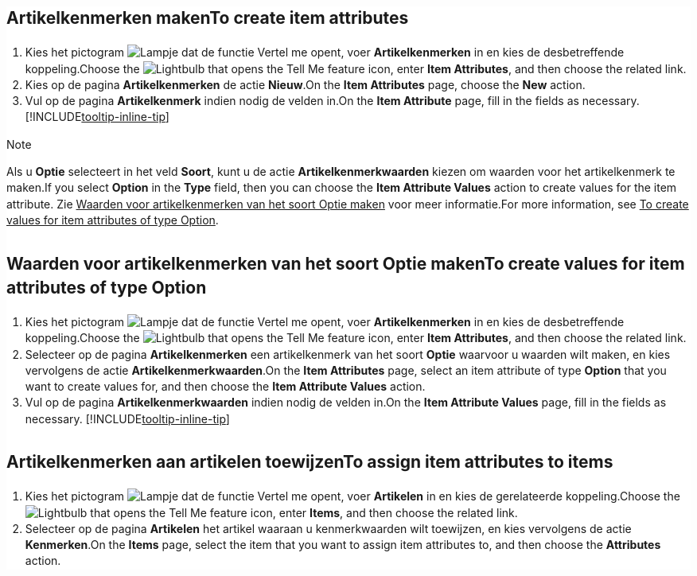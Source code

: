 ## <a name="to-create-item-attributes"></a><span data-ttu-id="e04f8-112">Artikelkenmerken maken</span><span class="sxs-lookup"><span data-stu-id="e04f8-112">To create item attributes</span></span>
1. <span data-ttu-id="e04f8-113">Kies het pictogram ![Lampje dat de functie Vertel me opent](media/ui-search/search_small.png "Vertel me wat u wilt doen"), voer **Artikelkenmerken** in en kies de desbetreffende koppeling.</span><span class="sxs-lookup"><span data-stu-id="e04f8-113">Choose the ![Lightbulb that opens the Tell Me feature](media/ui-search/search_small.png "Tell me what you want to do") icon, enter **Item Attributes**, and then choose the related link.</span></span>
2. <span data-ttu-id="e04f8-114">Kies op de pagina **Artikelkenmerken** de actie **Nieuw**.</span><span class="sxs-lookup"><span data-stu-id="e04f8-114">On the **Item Attributes** page, choose the **New** action.</span></span>
3. <span data-ttu-id="e04f8-115">Vul op de pagina **Artikelkenmerk** indien nodig de velden in.</span><span class="sxs-lookup"><span data-stu-id="e04f8-115">On the **Item Attribute** page, fill in the fields as necessary.</span></span> [!INCLUDE[tooltip-inline-tip](includes/tooltip-inline-tip_md.md)]

> [!NOTE]  
>   <span data-ttu-id="e04f8-116">Als u **Optie** selecteert in het veld **Soort**, kunt u de actie **Artikelkenmerkwaarden** kiezen om waarden voor het artikelkenmerk te maken.</span><span class="sxs-lookup"><span data-stu-id="e04f8-116">If you select **Option** in the **Type** field, then you can choose the **Item Attribute Values** action to create values for the item attribute.</span></span> <span data-ttu-id="e04f8-117">Zie [Waarden voor artikelkenmerken van het soort Optie maken](inventory-how-work-item-attributes.md#to-create-values-for-item-attributes-of-type-option) voor meer informatie.</span><span class="sxs-lookup"><span data-stu-id="e04f8-117">For more information, see [To create values for item attributes of type Option](inventory-how-work-item-attributes.md#to-create-values-for-item-attributes-of-type-option).</span></span>  

## <a name="to-create-values-for-item-attributes-of-type-option"></a><span data-ttu-id="e04f8-118">Waarden voor artikelkenmerken van het soort Optie maken</span><span class="sxs-lookup"><span data-stu-id="e04f8-118">To create values for item attributes of type Option</span></span>
1. <span data-ttu-id="e04f8-119">Kies het pictogram ![Lampje dat de functie Vertel me opent](media/ui-search/search_small.png "Vertel me wat u wilt doen"), voer **Artikelkenmerken** in en kies de desbetreffende koppeling.</span><span class="sxs-lookup"><span data-stu-id="e04f8-119">Choose the ![Lightbulb that opens the Tell Me feature](media/ui-search/search_small.png "Tell me what you want to do") icon, enter **Item Attributes**, and then choose the related link.</span></span>
2. <span data-ttu-id="e04f8-120">Selecteer op de pagina **Artikelkenmerken** een artikelkenmerk van het soort **Optie** waarvoor u waarden wilt maken, en kies vervolgens de actie **Artikelkenmerkwaarden**.</span><span class="sxs-lookup"><span data-stu-id="e04f8-120">On the **Item Attributes** page, select an item attribute of type **Option** that you want to create values for, and then choose the **Item Attribute Values** action.</span></span>
3. <span data-ttu-id="e04f8-121">Vul op de pagina **Artikelkenmerkwaarden** indien nodig de velden in.</span><span class="sxs-lookup"><span data-stu-id="e04f8-121">On the **Item Attribute Values** page, fill in the fields as necessary.</span></span> [!INCLUDE[tooltip-inline-tip](includes/tooltip-inline-tip_md.md)]

## <a name="to-assign-item-attributes-to-items"></a><span data-ttu-id="e04f8-122">Artikelkenmerken aan artikelen toewijzen</span><span class="sxs-lookup"><span data-stu-id="e04f8-122">To assign item attributes to items</span></span>
1. <span data-ttu-id="e04f8-123">Kies het pictogram ![Lampje dat de functie Vertel me opent](media/ui-search/search_small.png "Vertel me wat u wilt doen"), voer **Artikelen** in en kies de gerelateerde koppeling.</span><span class="sxs-lookup"><span data-stu-id="e04f8-123">Choose the ![Lightbulb that opens the Tell Me feature](media/ui-search/search_small.png "Tell me what you want to do") icon, enter **Items**, and then choose the related link.</span></span>
2. <span data-ttu-id="e04f8-124">Selecteer op de pagina **Artikelen** het artikel waaraan u kenmerkwaarden wilt toewijzen, en kies vervolgens de actie **Kenmerken**.</span><span class="sxs-lookup"><span data-stu-id="e04f8-124">On the **Items** page, select the item that you want to assign item attributes to, and then choose the **Attributes** action.</span></span>